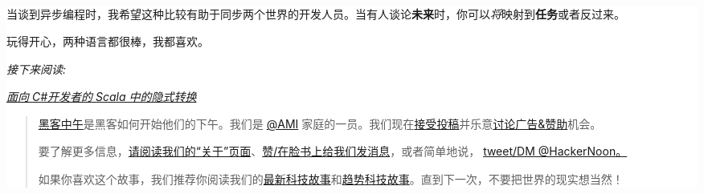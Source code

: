 当谈到异步编程时，我希望这种比较有助于同步两个世界的开发人员。当有人谈论**未来**时，你可以*将*映射到**任务**或者反过来。

玩得开心，两种语言都很棒，我都喜欢。

*接下来阅读:*

[*面向 C#开发者的 Scala 中的隐式转换*](/@anicolaspp/implicit-conversions-in-scala-for-c-developers-92ea6c7902fa#.qyjnst1d5)

> [黑客中午](http://bit.ly/Hackernoon)是黑客如何开始他们的下午。我们是 [@AMI](http://bit.ly/atAMIatAMI) 家庭的一员。我们现在[接受投稿](http://bit.ly/hackernoonsubmission)并乐意[讨论广告&赞助](mailto:partners@amipublications.com)机会。
> 
> 要了解更多信息，[请阅读我们的“关于”页面](https://goo.gl/4ofytp)、[赞/在脸书上给我们发消息](http://bit.ly/HackernoonFB)，或者简单地说， [tweet/DM @HackerNoon。](https://goo.gl/k7XYbx)
> 
> 如果你喜欢这个故事，我们推荐你阅读我们的[最新科技故事](http://bit.ly/hackernoonlatestt)和[趋势科技故事](https://hackernoon.com/trending)。直到下一次，不要把世界的现实想当然！